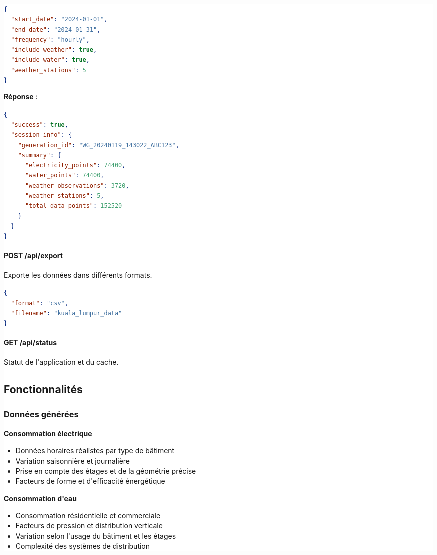 ```json
{
  "start_date": "2024-01-01",
  "end_date": "2024-01-31",
  "frequency": "hourly",
  "include_weather": true,
  "include_water": true,
  "weather_stations": 5
}
```

**Réponse** :
```json
{
  "success": true,
  "session_info": {
    "generation_id": "WG_20240119_143022_ABC123",
    "summary": {
      "electricity_points": 74400,
      "water_points": 74400, 
      "weather_observations": 3720,
      "weather_stations": 5,
      "total_data_points": 152520
    }
  }
}
```

#### POST /api/export
Exporte les données dans différents formats.

```json
{
  "format": "csv",
  "filename": "kuala_lumpur_data"
}
```

#### GET /api/status
Statut de l'application et du cache.

## Fonctionnalités

### Données générées

**Consommation électrique**
- Données horaires réalistes par type de bâtiment
- Variation saisonnière et journalière
- Prise en compte des étages et de la géométrie précise
- Facteurs de forme et d'efficacité énergétique

**Consommation d'eau**
- Consommation résidentielle et commerciale
- Facteurs de pression et distribution verticale
- Variation selon l'usage du bâtiment et les étages
- Complexité des systèmes de distribution

